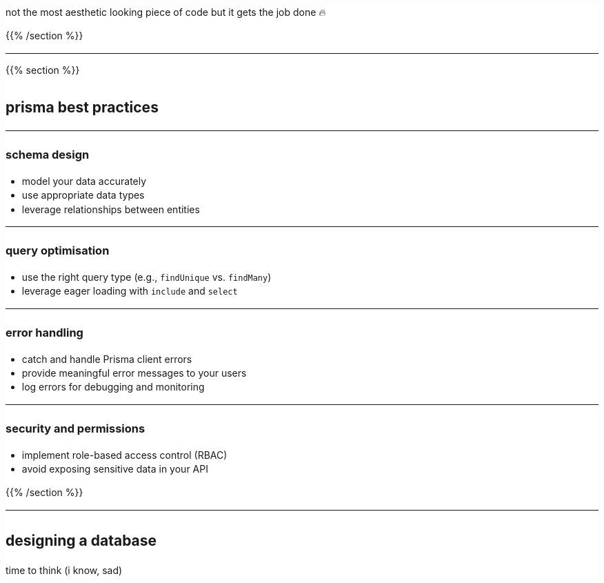not the most aesthetic looking piece of code but it gets the job done 🔥

{{% /section %}}

---

{{% section %}}

## prisma best practices

---

### schema design

* model your data accurately
* use appropriate data types
* leverage relationships between entities

---

### query optimisation

* use the right query type (e.g., `findUnique` vs. `findMany`)
* leverage eager loading with `include` and `select`

---

### error handling

* catch and handle Prisma client errors
* provide meaningful error messages to your users
* log errors for debugging and monitoring

---

### security and permissions

* implement role-based access control (RBAC)
* avoid exposing sensitive data in your API

{{% /section %}}

---

## designing a database

time to think (i know, sad)
